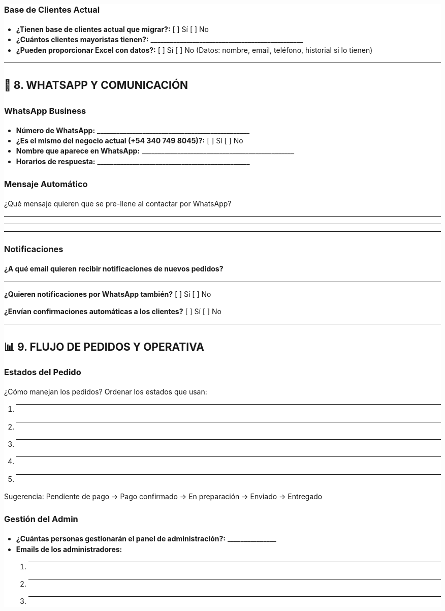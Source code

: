 ### Base de Clientes Actual
- **¿Tienen base de clientes actual que migrar?:** [ ] Sí  [ ] No
- **¿Cuántos clientes mayoristas tienen?:** _______________________________________________
- **¿Pueden proporcionar Excel con datos?:** [ ] Sí  [ ] No
  (Datos: nombre, email, teléfono, historial si lo tienen)

---

## 📱 8. WHATSAPP Y COMUNICACIÓN

### WhatsApp Business
- **Número de WhatsApp:** _______________________________________________
- **¿Es el mismo del negocio actual (+54 340 749 8045)?:** [ ] Sí  [ ] No
- **Nombre que aparece en WhatsApp:** _______________________________________________
- **Horarios de respuesta:** _______________________________________________

### Mensaje Automático
¿Qué mensaje quieren que se pre-llene al contactar por WhatsApp?
_______________________________________________
_______________________________________________
_______________________________________________

### Notificaciones
**¿A qué email quieren recibir notificaciones de nuevos pedidos?**
_______________________________________________

**¿Quieren notificaciones por WhatsApp también?** [ ] Sí  [ ] No

**¿Envían confirmaciones automáticas a los clientes?** [ ] Sí  [ ] No

---

## 📊 9. FLUJO DE PEDIDOS Y OPERATIVA

### Estados del Pedido
¿Cómo manejan los pedidos? Ordenar los estados que usan:
1. _______________________________________________
2. _______________________________________________
3. _______________________________________________
4. _______________________________________________
5. _______________________________________________

Sugerencia: Pendiente de pago → Pago confirmado → En preparación → Enviado → Entregado

### Gestión del Admin
- **¿Cuántas personas gestionarán el panel de administración?:** _______________
- **Emails de los administradores:**
  1. _______________________________________________
  2. _______________________________________________
  3. _______________________________________________
